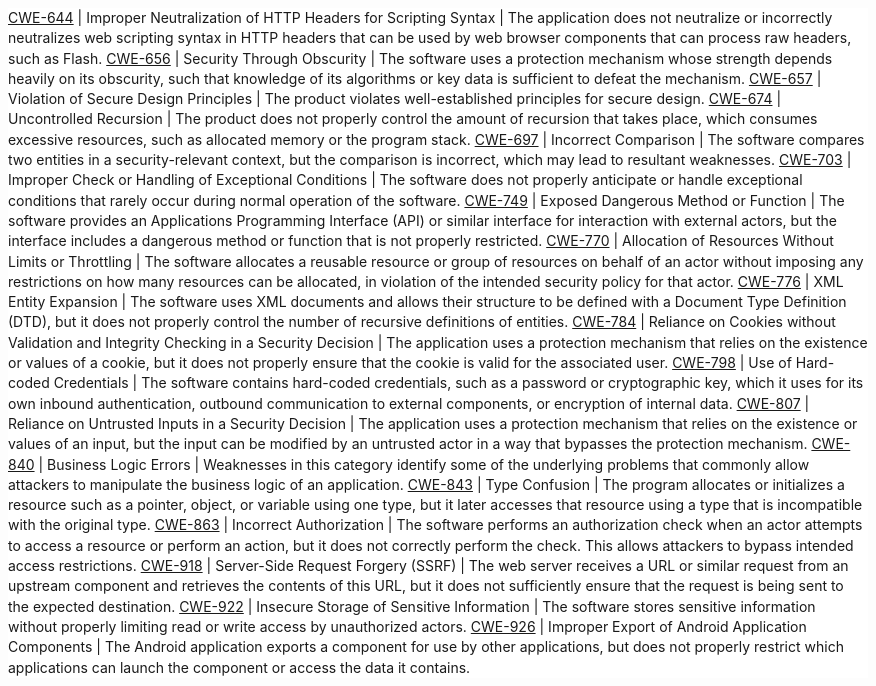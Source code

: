 [CWE-644](https://cwe.mitre.org/data/definitions/644.html) | Improper Neutralization of HTTP Headers for Scripting Syntax | The application does not neutralize or incorrectly neutralizes web scripting syntax in HTTP headers that can be used by web browser components that can process raw headers, such as Flash.
[CWE-656](https://cwe.mitre.org/data/definitions/656.html) | Security Through Obscurity | The software uses a protection mechanism whose strength depends heavily on its obscurity, such that knowledge of its algorithms or key data is sufficient to defeat the mechanism.
[CWE-657](https://cwe.mitre.org/data/definitions/657.html) | Violation of Secure Design Principles | The product violates well-established principles for secure design.
[CWE-674](https://cwe.mitre.org/data/definitions/674.html) | Uncontrolled Recursion | The product does not properly control the amount of recursion that takes place, which consumes excessive resources, such as allocated memory or the program stack.
[CWE-697](https://cwe.mitre.org/data/definitions/697.html) | Incorrect Comparison | The software compares two entities in a security-relevant context, but the comparison is incorrect, which may lead to resultant weaknesses.
[CWE-703](https://cwe.mitre.org/data/definitions/703.html) | Improper Check or Handling of Exceptional Conditions | The software does not properly anticipate or handle exceptional conditions that rarely occur during normal operation of the software.
[CWE-749](https://cwe.mitre.org/data/definitions/749.html) | Exposed Dangerous Method or Function | The software provides an Applications Programming Interface (API) or similar interface for interaction with external actors, but the interface includes a dangerous method or function that is not properly restricted.
[CWE-770](https://cwe.mitre.org/data/definitions/770.html) | Allocation of Resources Without Limits or Throttling | The software allocates a reusable resource or group of resources on behalf of an actor without imposing any restrictions on how many resources can be allocated, in violation of the intended security policy for that actor.
[CWE-776](https://cwe.mitre.org/data/definitions/776.html) | XML Entity Expansion | The software uses XML documents and allows their structure to be defined with a Document Type Definition (DTD), but it does not properly control the number of recursive definitions of entities.
[CWE-784](https://cwe.mitre.org/data/definitions/784.html) | Reliance on Cookies without Validation and Integrity Checking in a Security Decision | The application uses a protection mechanism that relies on the existence or values of a cookie, but it does not properly ensure that the cookie is valid for the associated user.
[CWE-798](https://cwe.mitre.org/data/definitions/798.html) | Use of Hard-coded Credentials | The software contains hard-coded credentials, such as a password or cryptographic key, which it uses for its own inbound authentication, outbound communication to external components, or encryption of internal data.
[CWE-807](https://cwe.mitre.org/data/definitions/807.html) | Reliance on Untrusted Inputs in a Security Decision | The application uses a protection mechanism that relies on the existence or values of an input, but the input can be modified by an untrusted actor in a way that bypasses the protection mechanism.
[CWE-840](https://cwe.mitre.org/data/definitions/840.html) | Business Logic Errors | Weaknesses in this category identify some of the underlying problems that commonly allow attackers to manipulate the business logic of an application.
[CWE-843](https://cwe.mitre.org/data/definitions/843.html) | Type Confusion | The program allocates or initializes a resource such as a pointer, object, or variable using one type, but it later accesses that resource using a type that is incompatible with the original type.
[CWE-863](https://cwe.mitre.org/data/definitions/863.html) | Incorrect Authorization | The software performs an authorization check when an actor attempts to access a resource or perform an action, but it does not correctly perform the check. This allows attackers to bypass intended access restrictions.
[CWE-918](https://cwe.mitre.org/data/definitions/918.html) | Server-Side Request Forgery (SSRF) | The web server receives a URL or similar request from an upstream component and retrieves the contents of this URL, but it does not sufficiently ensure that the request is being sent to the expected destination.
[CWE-922](https://cwe.mitre.org/data/definitions/922.html) | Insecure Storage of Sensitive Information | The software stores sensitive information without properly limiting read or write access by unauthorized actors.
[CWE-926](https://cwe.mitre.org/data/definitions/926.html) | Improper Export of Android Application Components | The Android application exports a component for use by other applications, but does not properly restrict which applications can launch the component or access the data it contains.
